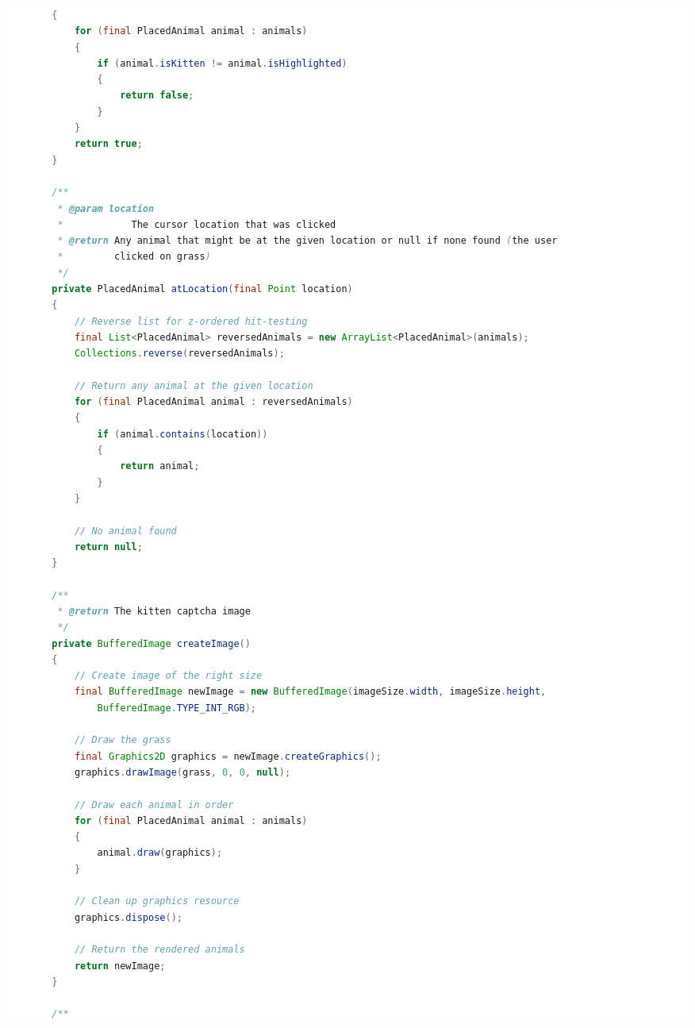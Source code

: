 ```java
		{
			for (final PlacedAnimal animal : animals)
			{
				if (animal.isKitten != animal.isHighlighted)
				{
					return false;
				}
			}
			return true;
		}

		/**
		 * @param location
		 *            The cursor location that was clicked
		 * @return Any animal that might be at the given location or null if none found (the user
		 *         clicked on grass)
		 */
		private PlacedAnimal atLocation(final Point location)
		{
			// Reverse list for z-ordered hit-testing
			final List<PlacedAnimal> reversedAnimals = new ArrayList<PlacedAnimal>(animals);
			Collections.reverse(reversedAnimals);

			// Return any animal at the given location
			for (final PlacedAnimal animal : reversedAnimals)
			{
				if (animal.contains(location))
				{
					return animal;
				}
			}

			// No animal found
			return null;
		}

		/**
		 * @return The kitten captcha image
		 */
		private BufferedImage createImage()
		{
			// Create image of the right size
			final BufferedImage newImage = new BufferedImage(imageSize.width, imageSize.height,
				BufferedImage.TYPE_INT_RGB);

			// Draw the grass
			final Graphics2D graphics = newImage.createGraphics();
			graphics.drawImage(grass, 0, 0, null);

			// Draw each animal in order
			for (final PlacedAnimal animal : animals)
			{
				animal.draw(graphics);
			}

			// Clean up graphics resource
			graphics.dispose();

			// Return the rendered animals
			return newImage;
		}

		/**
```